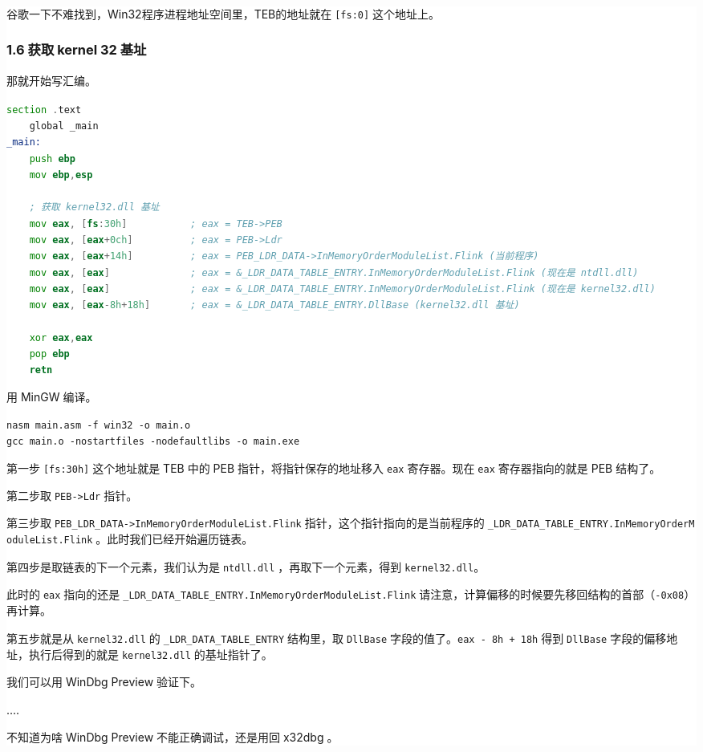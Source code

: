 谷歌一下不难找到，Win32程序进程地址空间里，TEB的地址就在 `[fs:0]` 这个地址上。

### 1.6 获取 kernel 32 基址

那就开始写汇编。

```asm
section .text
    global _main
_main:
    push ebp
    mov ebp,esp

    ; 获取 kernel32.dll 基址
    mov eax, [fs:30h]           ; eax = TEB->PEB
    mov eax, [eax+0ch]          ; eax = PEB->Ldr
    mov eax, [eax+14h]          ; eax = PEB_LDR_DATA->InMemoryOrderModuleList.Flink (当前程序)
    mov eax, [eax]              ; eax = &_LDR_DATA_TABLE_ENTRY.InMemoryOrderModuleList.Flink (现在是 ntdll.dll)
    mov eax, [eax]              ; eax = &_LDR_DATA_TABLE_ENTRY.InMemoryOrderModuleList.Flink (现在是 kernel32.dll)
    mov eax, [eax-8h+18h]       ; eax = &_LDR_DATA_TABLE_ENTRY.DllBase (kernel32.dll 基址)

    xor eax,eax
    pop ebp
    retn
```

用 MinGW 编译。

```shell
nasm main.asm -f win32 -o main.o
gcc main.o -nostartfiles -nodefaultlibs -o main.exe
```

第一步 `[fs:30h]` 这个地址就是 TEB 中的 PEB 指针，将指针保存的地址移入 `eax` 寄存器。现在 `eax` 寄存器指向的就是 PEB 结构了。

第二步取 `PEB->Ldr` 指针。

第三步取 `PEB_LDR_DATA->InMemoryOrderModuleList.Flink` 指针，这个指针指向的是当前程序的 `_LDR_DATA_TABLE_ENTRY.InMemoryOrderModuleList.Flink` 。此时我们已经开始遍历链表。

第四步是取链表的下一个元素，我们认为是 `ntdll.dll` ，再取下一个元素，得到 `kernel32.dll`。

此时的 `eax` 指向的还是 `_LDR_DATA_TABLE_ENTRY.InMemoryOrderModuleList.Flink` 请注意，计算偏移的时候要先移回结构的首部（`-0x08`）再计算。

第五步就是从 `kernel32.dll` 的 `_LDR_DATA_TABLE_ENTRY` 结构里，取 `DllBase` 字段的值了。`eax - 8h + 18h` 得到 `DllBase` 字段的偏移地址，执行后得到的就是 `kernel32.dll` 的基址指针了。

我们可以用 WinDbg Preview 验证下。

....

不知道为啥 WinDbg Preview 不能正确调试，还是用回 x32dbg 。
